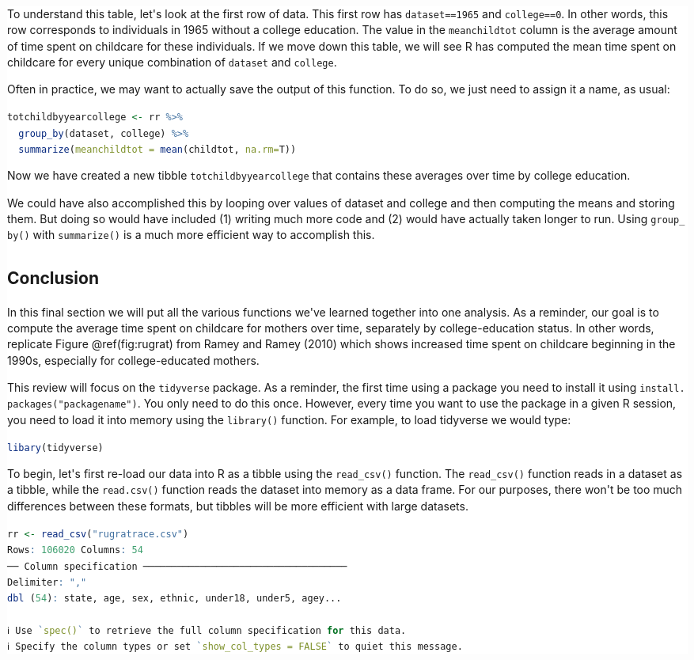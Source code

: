To understand this table, let's look at the first row of data. This first row has ``dataset==1965`` and ``college==0``. In other words, this row corresponds to individuals in 1965 without a college education. The value in the ``meanchildtot`` column is the average amount of time spent on childcare for these individuals. If we move down this table, we will see R has computed the mean time spent on childcare for every unique combination of ``dataset`` and ``college``. 

Often in practice, we may want to actually save the output of this function. To do so, we just need to assign it a name, as usual:


```r
totchildbyyearcollege <- rr %>%
  group_by(dataset, college) %>%
  summarize(meanchildtot = mean(childtot, na.rm=T))
```

Now we have created a new tibble ``totchildbyyearcollege`` that contains these averages over time by college education. 

We could have also accomplished this by looping over values of dataset and college and then computing the means and storing them. But doing so would have included (1) writing much more code and (2) would have actually taken longer to run. Using ``group_by()`` with ``summarize()`` is a much more efficient way to accomplish this. 

## Conclusion 

In this final section we will put all the various functions we've learned together into one analysis. As a reminder, our goal is to compute the average time spent on childcare for mothers over time, separately by college-education status. In other words, replicate Figure \@ref(fig:rugrat) from Ramey and Ramey (2010) which shows increased time spent on childcare beginning in the 1990s, especially for college-educated mothers. 

This review will focus on the ``tidyverse`` package. As a reminder, the first time using a package you need to install it using ``install.packages("packagename")``. You only need to do this once. However, every time you want to use the package in a given R session, you need to load it into memory using the ``library()`` function. For example, to load tidyverse we would type:


```r
libary(tidyverse)
```

To begin, let's first re-load our data into R as a tibble using the ``read_csv()`` function. The ``read_csv()`` function reads in a dataset as a tibble, while the ``read.csv()`` function reads the dataset into memory as a data frame. For our purposes, there won't be too much differences between these formats, but tibbles will be more efficient with large datasets. 


```r
rr <- read_csv("rugratrace.csv")
Rows: 106020 Columns: 54
── Column specification ────────────────────────────────────
Delimiter: ","
dbl (54): state, age, sex, ethnic, under18, under5, agey...

ℹ Use `spec()` to retrieve the full column specification for this data.
ℹ Specify the column types or set `show_col_types = FALSE` to quiet this message.
```
